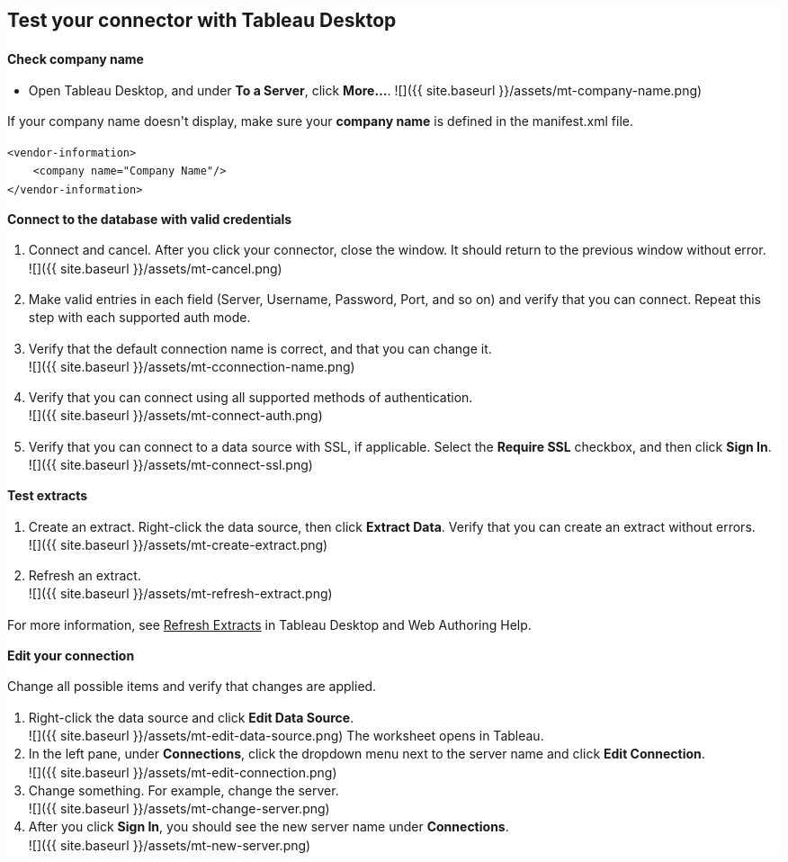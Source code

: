 
## Test your connector with Tableau Desktop

__Check company name__
- Open Tableau Desktop, and under **To a Server**, click **More…**.
![]({{ site.baseurl }}/assets/mt-company-name.png)

If your company name doesn't display, make sure your **company name** is defined in the manifest.xml file.

```
<vendor-information>
    <company name="Company Name"/>
</vendor-information>
```
__Connect to the database with valid credentials__

1. Connect and cancel.
After you click your connector, close the window. It should return to the previous window without error.<br/>
![]({{ site.baseurl }}/assets/mt-cancel.png)

1. Make valid entries in each field (Server, Username, Password, Port, and so on) and verify that you can connect. Repeat this step with each supported auth mode.

1. Verify that the default connection name is correct, and that you can change it.<br/>
![]({{ site.baseurl }}/assets/mt-cconnection-name.png)

1. Verify that you can connect using all supported methods of authentication.<br/>
![]({{ site.baseurl }}/assets/mt-connect-auth.png)

1. Verify that you can connect to a data source with SSL, if applicable.
Select the **Require SSL** checkbox, and then click **Sign In**.<br/>
![]({{ site.baseurl }}/assets/mt-connect-ssl.png)

__Test extracts__

1. Create an extract.
Right-click the data source, then click **Extract Data**. Verify that you can create an extract without errors.<br/>
![]({{ site.baseurl }}/assets/mt-create-extract.png)

1. Refresh an extract.<br/>
![]({{ site.baseurl }}/assets/mt-refresh-extract.png)

For more information, see [Refresh Extracts](https://onlinehelp.tableau.com/current/pro/desktop/en-us/extracting_refresh.htm) in Tableau Desktop and Web Authoring Help.

__Edit your connection__

Change all possible items and verify that changes are applied.

1. Right-click the data source and click **Edit Data Source**.<br/>
![]({{ site.baseurl }}/assets/mt-edit-data-source.png)
The worksheet opens in Tableau.
1. In the left pane, under **Connections**, click the dropdown menu next to the server name and click **Edit Connection**.<br/>
![]({{ site.baseurl }}/assets/mt-edit-connection.png)
1. Change something. For example, change the server.<br/>
![]({{ site.baseurl }}/assets/mt-change-server.png)
1. After you click **Sign In**, you should see the new server name under **Connections**.<br/>
![]({{ site.baseurl }}/assets/mt-new-server.png)
